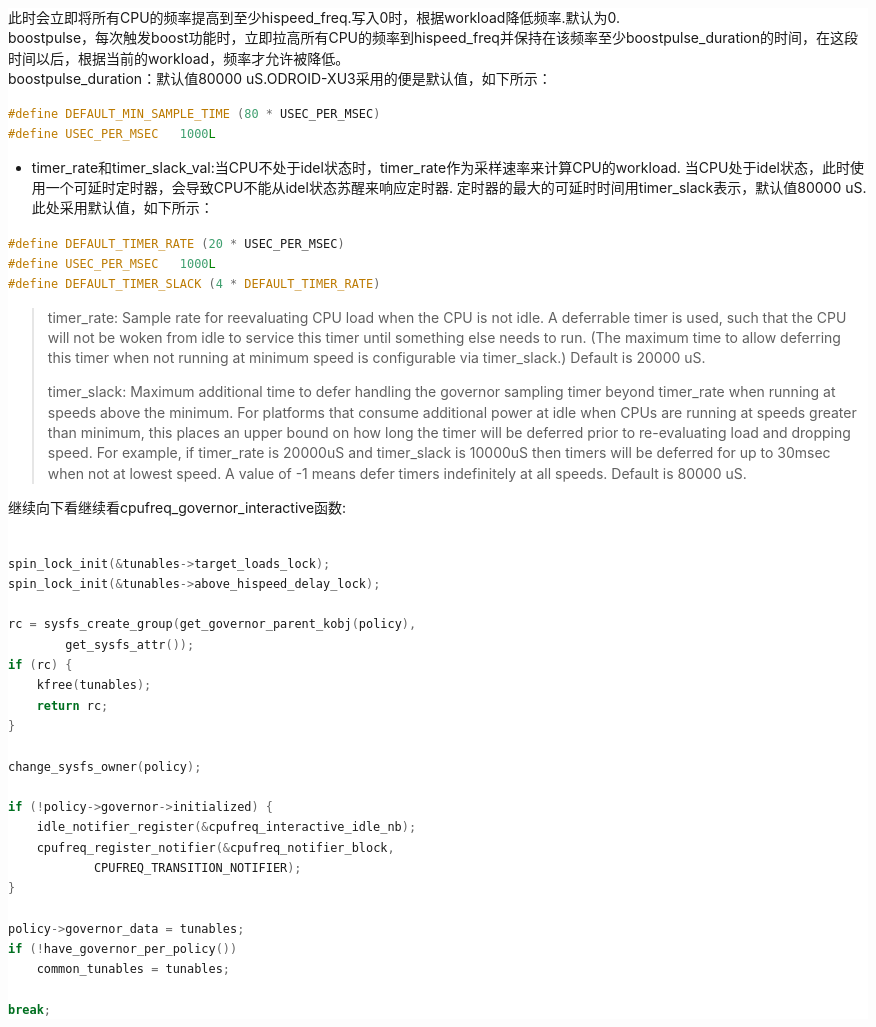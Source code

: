 此时会立即将所有CPU的频率提高到至少hispeed_freq.写入0时，根据workload降低频率.默认为0.  
boostpulse，每次触发boost功能时，立即拉高所有CPU的频率到hispeed_freq并保持在该频率至少boostpulse_duration的时间，在这段时间以后，根据当前的workload，频率才允许被降低。  
boostpulse_duration：默认值80000 uS.ODROID-XU3采用的便是默认值，如下所示：

```c
#define DEFAULT_MIN_SAMPLE_TIME (80 * USEC_PER_MSEC)
#define USEC_PER_MSEC	1000L
```

* timer_rate和timer_slack_val:当CPU不处于idel状态时，timer_rate作为采样速率来计算CPU的workload. 当CPU处于idel状态，此时使用一个可延时定时器，会导致CPU不能从idel状态苏醒来响应定时器. 定时器的最大的可延时时间用timer_slack表示，默认值80000 uS.此处采用默认值，如下所示：

```c
#define DEFAULT_TIMER_RATE (20 * USEC_PER_MSEC)
#define USEC_PER_MSEC	1000L
#define DEFAULT_TIMER_SLACK (4 * DEFAULT_TIMER_RATE)
```

> timer_rate: Sample rate for reevaluating CPU load when the CPU is not
idle.  A deferrable timer is used, such that the CPU will not be woken
from idle to service this timer until something else needs to run.
(The maximum time to allow deferring this timer when not running at
minimum speed is configurable via timer_slack.)  Default is 20000 uS.
> 
> timer_slack: Maximum additional time to defer handling the governor
sampling timer beyond timer_rate when running at speeds above the
minimum.  For platforms that consume additional power at idle when
CPUs are running at speeds greater than minimum, this places an upper
bound on how long the timer will be deferred prior to re-evaluating
load and dropping speed.  For example, if timer_rate is 20000uS and
timer_slack is 10000uS then timers will be deferred for up to 30msec
when not at lowest speed.  A value of -1 means defer timers
indefinitely at all speeds.  Default is 80000 uS.

继续向下看继续看cpufreq_governor_interactive函数:

```c

spin_lock_init(&tunables->target_loads_lock);
spin_lock_init(&tunables->above_hispeed_delay_lock);

rc = sysfs_create_group(get_governor_parent_kobj(policy),
		get_sysfs_attr());
if (rc) {
	kfree(tunables);
	return rc;
}

change_sysfs_owner(policy);

if (!policy->governor->initialized) {
	idle_notifier_register(&cpufreq_interactive_idle_nb);
	cpufreq_register_notifier(&cpufreq_notifier_block,
			CPUFREQ_TRANSITION_NOTIFIER);
}

policy->governor_data = tunables;
if (!have_governor_per_policy())
	common_tunables = tunables;

break;
```
